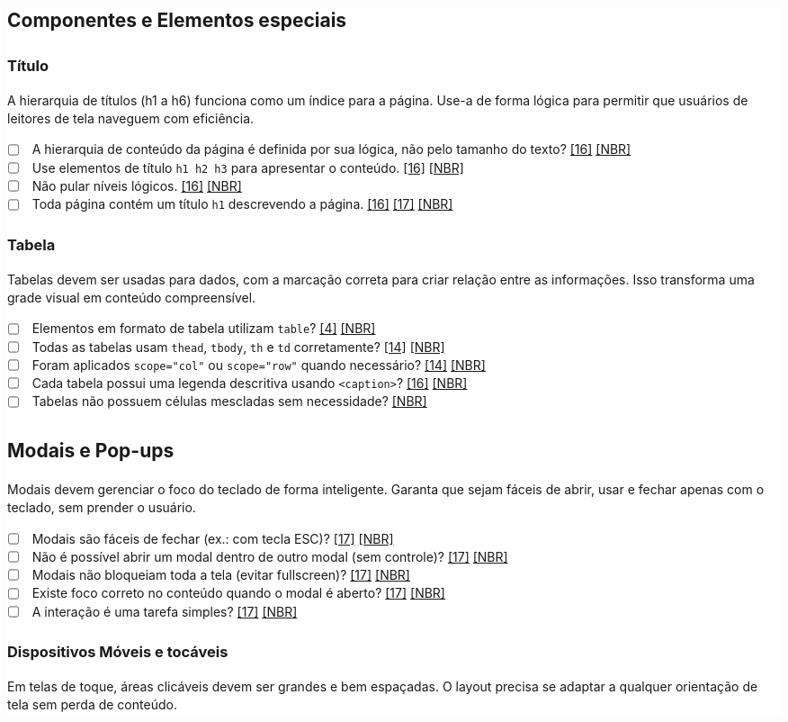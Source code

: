 ## Componentes e Elementos especiais

### Título

A hierarquia de títulos (h1 a h6) funciona como um índice para a página. Use-a de forma lógica para permitir que usuários de leitores de tela naveguem com eficiência.

- [ ] <input type="checkbox" class="check-desenvolvimento"> A hierarquia de conteúdo da página é definida por sua lógica, não pelo tamanho do texto? [[16]](#ref16) [[NBR]](#refNBR)
- [ ] <input type="checkbox" class="check-desenvolvimento"> Use elementos de título ```h1 h2 h3``` para apresentar o conteúdo. [[16]](#ref16) [[NBR]](#refNBR)
- [ ] <input type="checkbox" class="check-desenvolvimento"> Não pular níveis lógicos. [[16]](#ref16) [[NBR]](#refNBR)
- [ ] <input type="checkbox" class="check-desenvolvimento"> Toda página contém um título ```h1``` descrevendo a página. [[16]](#ref16) [[17]](#ref17) [[NBR]](#refNBR)

### Tabela

Tabelas devem ser usadas para dados, com a marcação correta para criar relação entre as informações. Isso transforma uma grade visual em conteúdo compreensível.

- [ ] <input type="checkbox" class="check-desenvolvimento"> Elementos em formato de tabela utilizam ```table```? [[4]](#ref4) [[NBR]](#refNBR)
- [ ] <input type="checkbox" class="check-desenvolvimento"> Todas as tabelas usam ```thead```, ```tbody```, ```th``` e ```td``` corretamente? [[14]](#ref14) [[NBR]](#refNBR)
- [ ] <input type="checkbox" class="check-desenvolvimento"> Foram aplicados ```scope="col"``` ou ```scope="row"``` quando necessário? [[14]](#ref14) [[NBR]](#refNBR)
- [ ] <input type="checkbox" class="check-desenvolvimento"> Cada tabela possui uma legenda descritiva usando ```<caption>```? [[16]](#ref16) [[NBR]](#refNBR)
- [ ] <input type="checkbox" class="check-desenvolvimento"> Tabelas não possuem células mescladas sem necessidade? [[NBR]](#refNBR)

## Modais e Pop-ups

Modais devem gerenciar o foco do teclado de forma inteligente. Garanta que sejam fáceis de abrir, usar e fechar apenas com o teclado, sem prender o usuário.

- [ ] <input type="checkbox" class="check-desenvolvimento"> Modais são fáceis de fechar (ex.: com tecla ESC)? [[17]](#ref17) [[NBR]](#refNBR)
- [ ] <input type="checkbox" class="check-desenvolvimento"> Não é possível abrir um modal dentro de outro modal (sem controle)? [[17]](#ref17) [[NBR]](#refNBR)
- [ ] <input type="checkbox" class="check-desenvolvimento"> Modais não bloqueiam toda a tela (evitar fullscreen)? [[17]](#ref17) [[NBR]](#refNBR)
- [ ] <input type="checkbox" class="check-desenvolvimento"> Existe foco correto no conteúdo quando o modal é aberto? [[17]](#ref17) [[NBR]](#refNBR)
- [ ] <input type="checkbox" class="check-desenvolvimento"> A interação é uma tarefa simples? [[17]](#ref17) [[NBR]](#refNBR)

### Dispositivos Móveis e tocáveis

Em telas de toque, áreas clicáveis devem ser grandes e bem espaçadas. O layout precisa se adaptar a qualquer orientação de tela sem perda de conteúdo.
